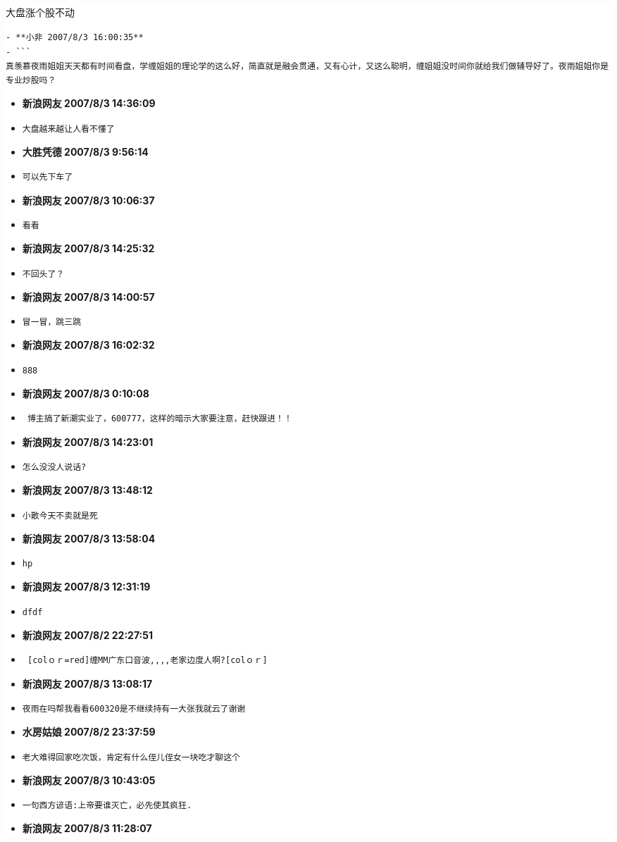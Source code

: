   大盘涨个股不动
  ```
- **小非 2007/8/3 16:00:35**
- ```
  真羡慕夜雨姐姐天天都有时间看盘，学缠姐姐的理论学的这么好，简直就是融会贯通，又有心计，又这么聪明，缠姐姐没时间你就给我们做辅导好了。夜雨姐姐你是专业炒股吗？
  ```
- **新浪网友 2007/8/3 14:36:09**
- ```
  大盘越来越让人看不懂了
  ```
- **大胜凭德 2007/8/3 9:56:14**
- ```
  可以先下车了
  ```
- **新浪网友 2007/8/3 10:06:37**
- ```
  看看
  ```
- **新浪网友 2007/8/3 14:25:32**
- ```
  不回头了？
  ```
- **新浪网友 2007/8/3 14:00:57**
- ```
  冒一冒，跳三跳
  ```
- **新浪网友 2007/8/3 16:02:32**
- ```
  888
  ```
- **新浪网友 2007/8/3 0:10:08**
- ```
   博主搞了新潮实业了，600777，这样的暗示大家要注意，赶快跟进！！
  ```
- **新浪网友 2007/8/3 14:23:01**
- ```
  怎么没没人说话?
  ```
- **新浪网友 2007/8/3 13:48:12**
- ```
  小散今天不卖就是死
  ```
- **新浪网友 2007/8/3 13:58:04**
- ```
  hp
  ```
- **新浪网友 2007/8/3 12:31:19**
- ```
  dfdf
  ```
- **新浪网友 2007/8/2 22:27:51**
- ```
   [colｏｒ=red]缠MM广东口音波,,,,老家边度人啊?[colｏｒ]
  ```
- **新浪网友 2007/8/3 13:08:17**
- ```
  夜雨在吗帮我看看600320是不继续持有一大张我就云了谢谢
  ```
- **水房姑娘 2007/8/2 23:37:59**
- ```
  老大难得回家吃次饭，肯定有什么侄儿侄女一块吃才聊这个
  ```
- **新浪网友 2007/8/3 10:43:05**
- ```
  一句西方谚语:上帝要谁灭亡，必先使其疯狂.
  ```
- **新浪网友 2007/8/3 11:28:07**
  ```